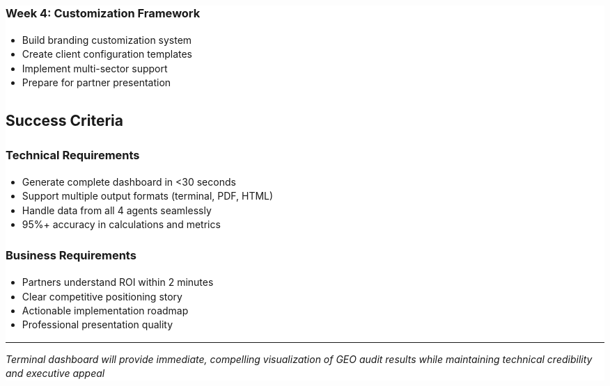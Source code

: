 ### Week 4: Customization Framework
- Build branding customization system
- Create client configuration templates
- Implement multi-sector support
- Prepare for partner presentation

## Success Criteria

### Technical Requirements
- Generate complete dashboard in <30 seconds
- Support multiple output formats (terminal, PDF, HTML)
- Handle data from all 4 agents seamlessly
- 95%+ accuracy in calculations and metrics

### Business Requirements
- Partners understand ROI within 2 minutes
- Clear competitive positioning story
- Actionable implementation roadmap
- Professional presentation quality

---

*Terminal dashboard will provide immediate, compelling visualization of GEO audit results while maintaining technical credibility and executive appeal*
